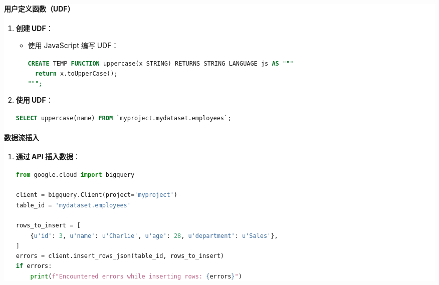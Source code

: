 #### 用户定义函数（UDF）

1. **创建 UDF**：
   - 使用 JavaScript 编写 UDF：
     ```sql
     CREATE TEMP FUNCTION uppercase(x STRING) RETURNS STRING LANGUAGE js AS """
       return x.toUpperCase();
     """;
     ```

2. **使用 UDF**：
   ```sql
   SELECT uppercase(name) FROM `myproject.mydataset.employees`;
   ```

#### 数据流插入

1. **通过 API 插入数据**：
   ```python
   from google.cloud import bigquery

   client = bigquery.Client(project='myproject')
   table_id = 'mydataset.employees'

   rows_to_insert = [
       {u'id': 3, u'name': u'Charlie', u'age': 28, u'department': u'Sales'},
   ]
   errors = client.insert_rows_json(table_id, rows_to_insert)
   if errors:
       print(f"Encountered errors while inserting rows: {errors}")
   ```

